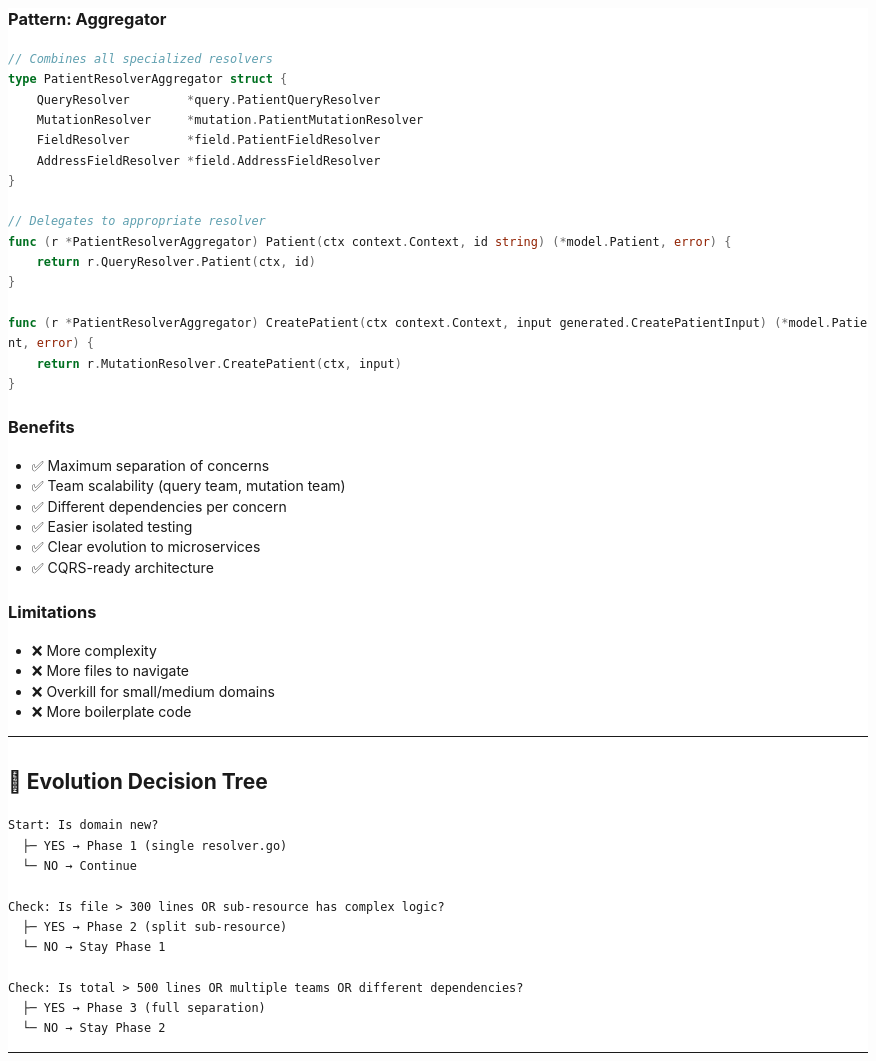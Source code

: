 ### Pattern: Aggregator
```go
// Combines all specialized resolvers
type PatientResolverAggregator struct {
    QueryResolver        *query.PatientQueryResolver
    MutationResolver     *mutation.PatientMutationResolver
    FieldResolver        *field.PatientFieldResolver
    AddressFieldResolver *field.AddressFieldResolver
}

// Delegates to appropriate resolver
func (r *PatientResolverAggregator) Patient(ctx context.Context, id string) (*model.Patient, error) {
    return r.QueryResolver.Patient(ctx, id)
}

func (r *PatientResolverAggregator) CreatePatient(ctx context.Context, input generated.CreatePatientInput) (*model.Patient, error) {
    return r.MutationResolver.CreatePatient(ctx, input)
}
```

### Benefits
- ✅ Maximum separation of concerns
- ✅ Team scalability (query team, mutation team)
- ✅ Different dependencies per concern
- ✅ Easier isolated testing
- ✅ Clear evolution to microservices
- ✅ CQRS-ready architecture

### Limitations
- ❌ More complexity
- ❌ More files to navigate
- ❌ Overkill for small/medium domains
- ❌ More boilerplate code

---

## 🔄 Evolution Decision Tree

```
Start: Is domain new?
  ├─ YES → Phase 1 (single resolver.go)
  └─ NO → Continue

Check: Is file > 300 lines OR sub-resource has complex logic?
  ├─ YES → Phase 2 (split sub-resource)
  └─ NO → Stay Phase 1

Check: Is total > 500 lines OR multiple teams OR different dependencies?
  ├─ YES → Phase 3 (full separation)
  └─ NO → Stay Phase 2
```

---